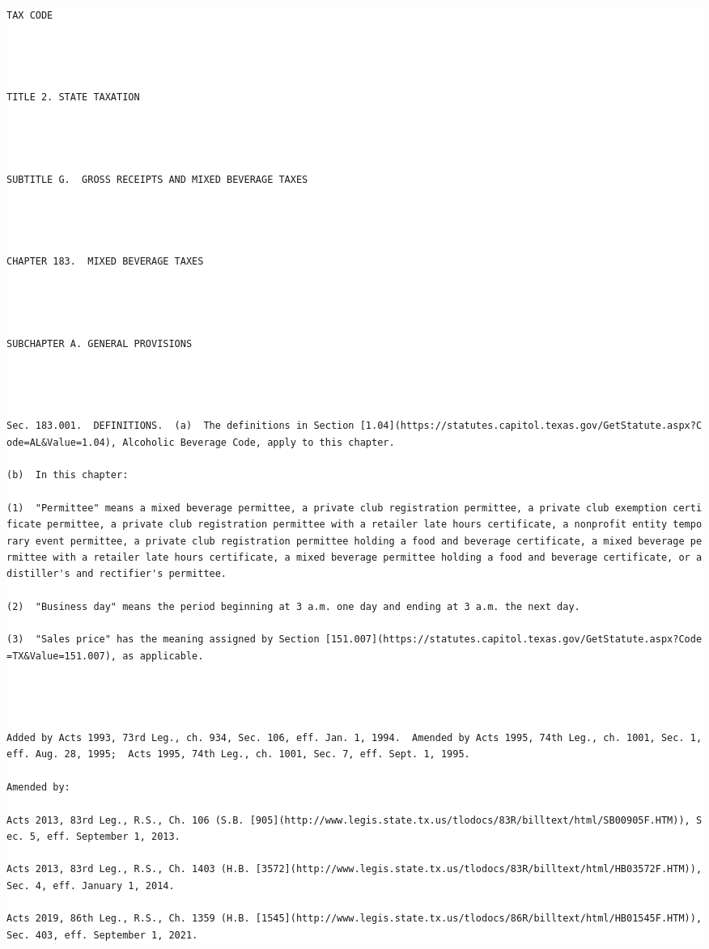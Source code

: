 ﻿
    
    
    	
    					
    
    
    TAX CODE
    
      
    
    
    TITLE 2. STATE TAXATION
    
      
    
    
    SUBTITLE G.  GROSS RECEIPTS AND MIXED BEVERAGE TAXES
    
      
    
    
    CHAPTER 183.  MIXED BEVERAGE TAXES
    
      
    
    
    SUBCHAPTER A. GENERAL PROVISIONS
    
      
    
    
    Sec. 183.001.  DEFINITIONS.  (a)  The definitions in Section [1.04](https://statutes.capitol.texas.gov/GetStatute.aspx?Code=AL&Value=1.04), Alcoholic Beverage Code, apply to this chapter.
    
    (b)  In this chapter:
    
    (1)  "Permittee" means a mixed beverage permittee, a private club registration permittee, a private club exemption certificate permittee, a private club registration permittee with a retailer late hours certificate, a nonprofit entity temporary event permittee, a private club registration permittee holding a food and beverage certificate, a mixed beverage permittee with a retailer late hours certificate, a mixed beverage permittee holding a food and beverage certificate, or a distiller's and rectifier's permittee.
    
    (2)  "Business day" means the period beginning at 3 a.m. one day and ending at 3 a.m. the next day.
    
    (3)  "Sales price" has the meaning assigned by Section [151.007](https://statutes.capitol.texas.gov/GetStatute.aspx?Code=TX&Value=151.007), as applicable.
    
    
    
    
    Added by Acts 1993, 73rd Leg., ch. 934, Sec. 106, eff. Jan. 1, 1994.  Amended by Acts 1995, 74th Leg., ch. 1001, Sec. 1, eff. Aug. 28, 1995;  Acts 1995, 74th Leg., ch. 1001, Sec. 7, eff. Sept. 1, 1995.
    
    Amended by: 
    
    Acts 2013, 83rd Leg., R.S., Ch. 106 (S.B. [905](http://www.legis.state.tx.us/tlodocs/83R/billtext/html/SB00905F.HTM)), Sec. 5, eff. September 1, 2013.
    
    Acts 2013, 83rd Leg., R.S., Ch. 1403 (H.B. [3572](http://www.legis.state.tx.us/tlodocs/83R/billtext/html/HB03572F.HTM)), Sec. 4, eff. January 1, 2014.
    
    Acts 2019, 86th Leg., R.S., Ch. 1359 (H.B. [1545](http://www.legis.state.tx.us/tlodocs/86R/billtext/html/HB01545F.HTM)), Sec. 403, eff. September 1, 2021.
    
    
    
    